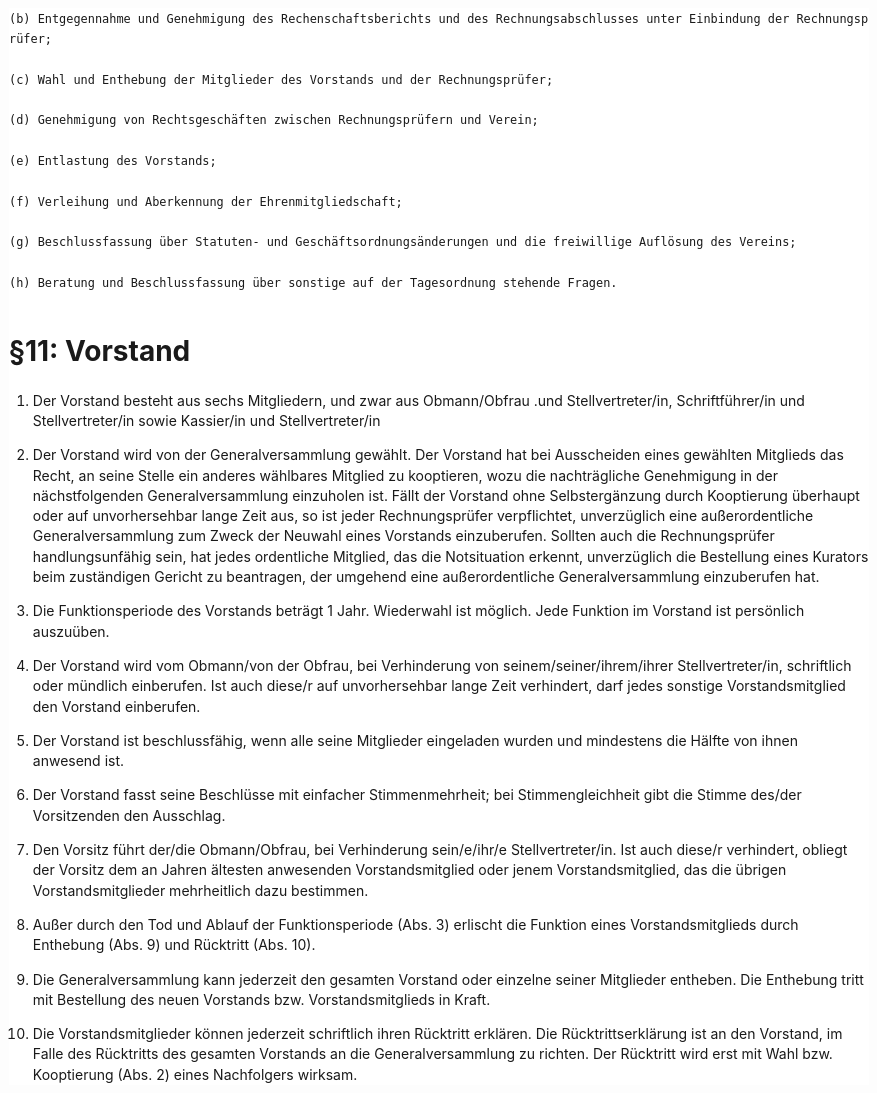     (b) Entgegennahme und Genehmigung des Rechenschaftsberichts und des Rechnungsabschlusses unter Einbindung der Rechnungsprüfer;

    (c) Wahl und Enthebung der Mitglieder des Vorstands und der Rechnungsprüfer;

    (d) Genehmigung von Rechtsgeschäften zwischen Rechnungsprüfern und Verein;

    (e) Entlastung des Vorstands;

    (f) Verleihung und Aberkennung der Ehrenmitgliedschaft;

    (g) Beschlussfassung über Statuten- und Geschäftsordnungsänderungen und die freiwillige Auflösung des Vereins;

    (h) Beratung und Beschlussfassung über sonstige auf der Tagesordnung stehende Fragen.


# §11: Vorstand

1. Der Vorstand besteht aus sechs Mitgliedern, und zwar aus Obmann/Obfrau .und Stellvertreter/in, Schriftführer/in und Stellvertreter/in sowie Kassier/in und Stellvertreter/in

2. Der Vorstand wird von der Generalversammlung gewählt. Der Vorstand hat bei Ausscheiden eines gewählten Mitglieds das Recht, an seine Stelle ein anderes wählbares Mitglied zu kooptieren, wozu die nachträgliche Genehmigung in der nächstfolgenden Generalversammlung einzuholen ist. Fällt der Vorstand ohne Selbstergänzung durch Kooptierung überhaupt oder auf unvorhersehbar lange Zeit aus, so ist jeder Rechnungsprüfer verpflichtet, unverzüglich eine außerordentliche Generalversammlung zum Zweck der Neuwahl eines Vorstands einzuberufen. Sollten auch die Rechnungsprüfer handlungsunfähig sein, hat jedes ordentliche Mitglied, das die Notsituation erkennt, unverzüglich die Bestellung eines Kurators beim zuständigen Gericht zu beantragen, der umgehend eine außerordentliche Generalversammlung einzuberufen hat.

3. Die Funktionsperiode des Vorstands beträgt 1 Jahr. Wiederwahl ist möglich. Jede Funktion im Vorstand ist persönlich auszuüben.

4. Der Vorstand wird vom Obmann/von der Obfrau, bei Verhinderung von seinem/seiner/ihrem/ihrer Stellvertreter/in, schriftlich oder mündlich einberufen. Ist auch diese/r auf unvorhersehbar lange Zeit verhindert, darf jedes sonstige Vorstandsmitglied den Vorstand einberufen.

5. Der Vorstand ist beschlussfähig, wenn alle seine Mitglieder eingeladen wurden und mindestens die Hälfte von ihnen anwesend ist.

6. Der Vorstand fasst seine Beschlüsse mit einfacher Stimmenmehrheit; bei Stimmengleichheit gibt die Stimme des/der Vorsitzenden den Ausschlag.

7. Den Vorsitz führt der/die Obmann/Obfrau, bei Verhinderung sein/e/ihr/e Stellvertreter/in.
Ist auch diese/r verhindert, obliegt der Vorsitz dem an Jahren ältesten anwesenden Vorstandsmitglied oder jenem Vorstandsmitglied, das die übrigen Vorstandsmitglieder mehrheitlich dazu bestimmen.

8. Außer durch den Tod und Ablauf der Funktionsperiode (Abs. 3) erlischt die Funktion eines Vorstandsmitglieds durch Enthebung (Abs. 9) und Rücktritt (Abs. 10).
9. Die Generalversammlung kann jederzeit den gesamten Vorstand oder einzelne seiner Mitglieder entheben. Die Enthebung tritt mit Bestellung des neuen Vorstands bzw. Vorstandsmitglieds in Kraft.

10. Die Vorstandsmitglieder können jederzeit schriftlich ihren Rücktritt erklären. Die Rücktrittserklärung ist an den Vorstand, im Falle des Rücktritts des gesamten Vorstands an die Generalversammlung zu richten. Der Rücktritt wird erst mit Wahl bzw. Kooptierung (Abs. 2) eines Nachfolgers wirksam.
